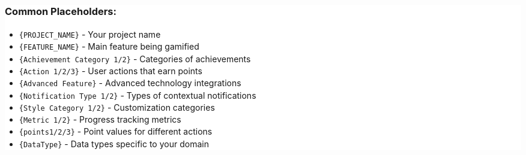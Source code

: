 ### Common Placeholders:
- `{PROJECT_NAME}` - Your project name
- `{FEATURE_NAME}` - Main feature being gamified
- `{Achievement Category 1/2}` - Categories of achievements
- `{Action 1/2/3}` - User actions that earn points
- `{Advanced Feature}` - Advanced technology integrations
- `{Notification Type 1/2}` - Types of contextual notifications
- `{Style Category 1/2}` - Customization categories
- `{Metric 1/2}` - Progress tracking metrics
- `{points1/2/3}` - Point values for different actions
- `{DataType}` - Data types specific to your domain